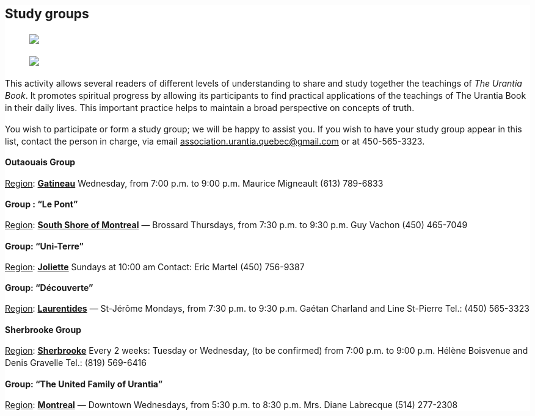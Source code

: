 ## Study groups

<figure id="Figure_13" class="image urantiapedia">
<img src="/image/article/Reflectivite/038.jpg">
</figure>

<figure id="Figure_14" class="image urantiapedia image-style-align-right">
<img src="/image/article/Reflectivite/037.jpg">
</figure>

This activity allows several readers of different levels of understanding to share and study together the teachings of _The Urantia Book_. It promotes spiritual progress by allowing its participants to find practical applications of the teachings of The Urantia Book in their daily lives. This important practice helps to maintain a broad perspective on concepts of truth.

You wish to participate or form a study group; we will be happy to assist you. If you wish to have your study group appear in this list, contact the person in charge, via email association.urantia.quebec@gmail.com or at 450-565-3323.

**Outaouais Group**

<ins>Region</ins>: **<ins>Gatineau</ins>**
Wednesday, from 7:00 p.m. to 9:00 p.m.
Maurice Migneault (613) 789-6833

**Group : “Le Pont”**

<ins>Region</ins>: **<ins>South Shore of Montreal</ins>** — Brossard
Thursdays, from 7:30 p.m. to 9:30 p.m.
Guy Vachon (450) 465-7049

**Group: “Uni-Terre”**

<ins>Region</ins>: **<ins>Joliette</ins>**
Sundays at 10:00 am
Contact: Eric Martel (450) 756-9387

**Group: “Découverte”**

<ins>Region</ins>: **<ins>Laurentides</ins>** — St-Jérôme
Mondays, from 7:30 p.m. to 9:30 p.m.
Gaétan Charland and Line St-Pierre
Tel.: (450) 565-3323

**Sherbrooke Group**

<ins>Region</ins>: **<ins>Sherbrooke</ins>**
Every 2 weeks: Tuesday or Wednesday, (to be confirmed) from 7:00 p.m. to 9:00 p.m.
Hélène Boisvenue and Denis Gravelle Tel.: (819) 569-6416

**Group: “The United Family of Urantia”**

<ins>Region</ins>: **<ins>Montreal</ins>** — Downtown
Wednesdays, from 5:30 p.m. to 8:30 p.m.
Mrs. Diane Labrecque (514) 277-2308
